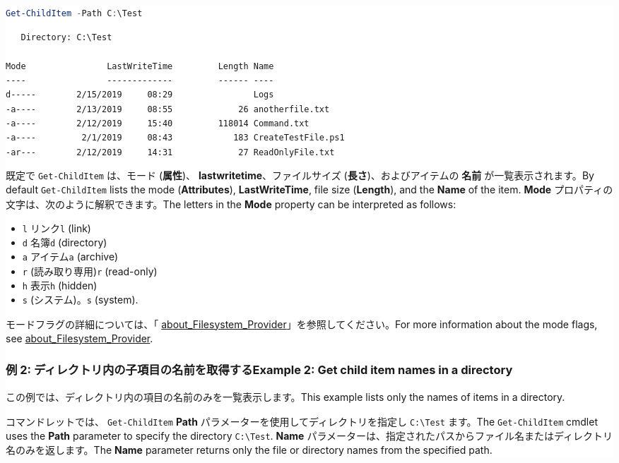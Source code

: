 ```powershell
Get-ChildItem -Path C:\Test
```

```Output
   Directory: C:\Test

Mode                LastWriteTime         Length Name
----                -------------         ------ ----
d-----        2/15/2019     08:29                Logs
-a----        2/13/2019     08:55             26 anotherfile.txt
-a----        2/12/2019     15:40         118014 Command.txt
-a----         2/1/2019     08:43            183 CreateTestFile.ps1
-ar---        2/12/2019     14:31             27 ReadOnlyFile.txt
```

<span data-ttu-id="6555e-125">既定で `Get-ChildItem` は、モード (**属性**)、 **lastwritetime**、ファイルサイズ (**長さ**)、およびアイテムの **名前** が一覧表示されます。</span><span class="sxs-lookup"><span data-stu-id="6555e-125">By default `Get-ChildItem` lists the mode (**Attributes**), **LastWriteTime**, file size (**Length**), and the **Name** of the item.</span></span> <span data-ttu-id="6555e-126">**Mode** プロパティの文字は、次のように解釈できます。</span><span class="sxs-lookup"><span data-stu-id="6555e-126">The letters in the **Mode** property can be interpreted as follows:</span></span>

- <span data-ttu-id="6555e-127">`l` リンク</span><span class="sxs-lookup"><span data-stu-id="6555e-127">`l` (link)</span></span>
- <span data-ttu-id="6555e-128">`d` 名簿</span><span class="sxs-lookup"><span data-stu-id="6555e-128">`d` (directory)</span></span>
- <span data-ttu-id="6555e-129">`a` アイテム</span><span class="sxs-lookup"><span data-stu-id="6555e-129">`a` (archive)</span></span>
- <span data-ttu-id="6555e-130">`r` (読み取り専用)</span><span class="sxs-lookup"><span data-stu-id="6555e-130">`r` (read-only)</span></span>
- <span data-ttu-id="6555e-131">`h` 表示</span><span class="sxs-lookup"><span data-stu-id="6555e-131">`h` (hidden)</span></span>
- <span data-ttu-id="6555e-132">`s` (システム)。</span><span class="sxs-lookup"><span data-stu-id="6555e-132">`s` (system).</span></span>

<span data-ttu-id="6555e-133">モードフラグの詳細については、「 [about_Filesystem_Provider](../microsoft.powershell.core/about/about_filesystem_provider.md#attributes-flagsexpression)」を参照してください。</span><span class="sxs-lookup"><span data-stu-id="6555e-133">For more information about the mode flags, see [about_Filesystem_Provider](../microsoft.powershell.core/about/about_filesystem_provider.md#attributes-flagsexpression).</span></span>

### <span data-ttu-id="6555e-134">例 2: ディレクトリ内の子項目の名前を取得する</span><span class="sxs-lookup"><span data-stu-id="6555e-134">Example 2: Get child item names in a directory</span></span>

<span data-ttu-id="6555e-135">この例では、ディレクトリ内の項目の名前のみを一覧表示します。</span><span class="sxs-lookup"><span data-stu-id="6555e-135">This example lists only the names of items in a directory.</span></span>

<span data-ttu-id="6555e-136">コマンドレットでは、 `Get-ChildItem` **Path** パラメーターを使用してディレクトリを指定し `C:\Test` ます。</span><span class="sxs-lookup"><span data-stu-id="6555e-136">The `Get-ChildItem` cmdlet uses the **Path** parameter to specify the directory `C:\Test`.</span></span> <span data-ttu-id="6555e-137">**Name** パラメーターは、指定されたパスからファイル名またはディレクトリ名のみを返します。</span><span class="sxs-lookup"><span data-stu-id="6555e-137">The **Name** parameter returns only the file or directory names from the specified path.</span></span>
